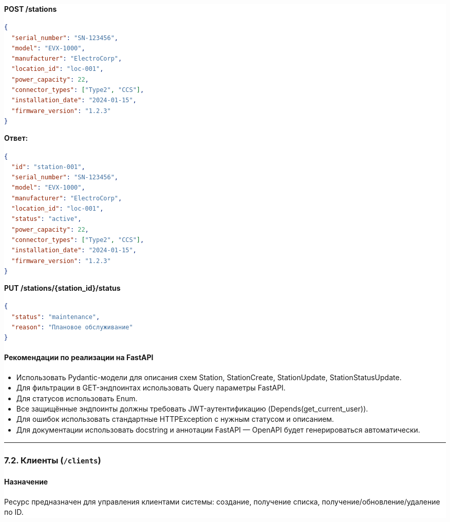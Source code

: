 **POST /stations**
```json
{
  "serial_number": "SN-123456",
  "model": "EVX-1000",
  "manufacturer": "ElectroCorp",
  "location_id": "loc-001",
  "power_capacity": 22,
  "connector_types": ["Type2", "CCS"],
  "installation_date": "2024-01-15",
  "firmware_version": "1.2.3"
}
```
**Ответ:**
```json
{
  "id": "station-001",
  "serial_number": "SN-123456",
  "model": "EVX-1000",
  "manufacturer": "ElectroCorp",
  "location_id": "loc-001",
  "status": "active",
  "power_capacity": 22,
  "connector_types": ["Type2", "CCS"],
  "installation_date": "2024-01-15",
  "firmware_version": "1.2.3"
}
```

**PUT /stations/{station_id}/status**
```json
{
  "status": "maintenance",
  "reason": "Плановое обслуживание"
}
```

#### Рекомендации по реализации на FastAPI

- Использовать Pydantic-модели для описания схем Station, StationCreate, StationUpdate, StationStatusUpdate.
- Для фильтрации в GET-эндпоинтах использовать Query параметры FastAPI.
- Для статусов использовать Enum.
- Все защищённые эндпоинты должны требовать JWT-аутентификацию (Depends(get_current_user)).
- Для ошибок использовать стандартные HTTPException с нужным статусом и описанием.
- Для документации использовать docstring и аннотации FastAPI — OpenAPI будет генерироваться автоматически.

---

### 7.2. Клиенты (`/clients`)

#### Назначение
Ресурс предназначен для управления клиентами системы: создание, получение списка, получение/обновление/удаление по ID.
